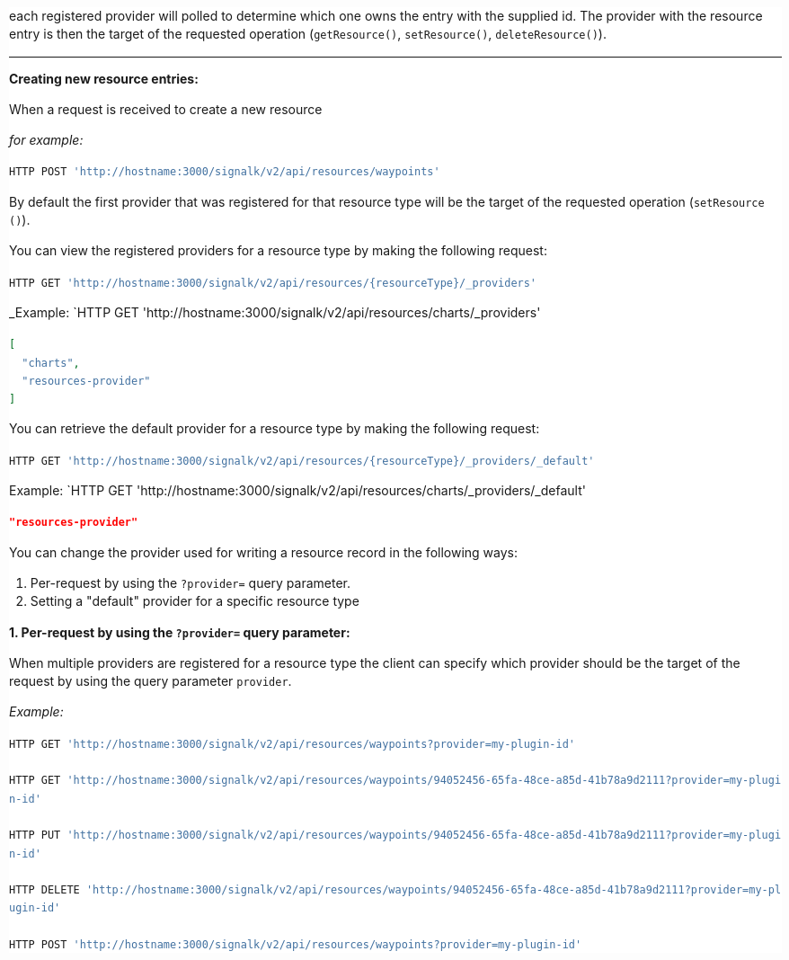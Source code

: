 each registered provider will polled to determine which one owns the entry with the supplied id. The provider with the resource entry is then the target of the requested operation (`getResource()`, `setResource()`, `deleteResource()`).

---

__Creating new resource entries:__

When a request is received to create a new resource

_for example:_
```typescript
HTTP POST 'http://hostname:3000/signalk/v2/api/resources/waypoints'
```

By default the first provider that was registered for that resource type will be the target of the requested operation (`setResource()`).

You can view the registered providers for a resource type by making the following request:
```typescript
HTTP GET 'http://hostname:3000/signalk/v2/api/resources/{resourceType}/_providers'
```

_Example: `HTTP GET 'http://hostname:3000/signalk/v2/api/resources/charts/_providers'
``` JSON
[
  "charts",
  "resources-provider"
]
```

You can retrieve the default provider for a resource type by making the following request:

```typescript
HTTP GET 'http://hostname:3000/signalk/v2/api/resources/{resourceType}/_providers/_default'
```

Example: `HTTP GET 'http://hostname:3000/signalk/v2/api/resources/charts/_providers/_default'
```JSON
"resources-provider"
```

You can change the provider used for writing a resource record in the following ways:
1. Per-request by using the `?provider=` query parameter.
2. Setting a "default" provider for a specific resource type


__1. Per-request by using the `?provider=` query parameter:__

When multiple providers are registered for a resource type the client can specify which provider should be the target of the request by using the query parameter `provider`.

_Example:_
```typescript
HTTP GET 'http://hostname:3000/signalk/v2/api/resources/waypoints?provider=my-plugin-id'

HTTP GET 'http://hostname:3000/signalk/v2/api/resources/waypoints/94052456-65fa-48ce-a85d-41b78a9d2111?provider=my-plugin-id'

HTTP PUT 'http://hostname:3000/signalk/v2/api/resources/waypoints/94052456-65fa-48ce-a85d-41b78a9d2111?provider=my-plugin-id'

HTTP DELETE 'http://hostname:3000/signalk/v2/api/resources/waypoints/94052456-65fa-48ce-a85d-41b78a9d2111?provider=my-plugin-id'

HTTP POST 'http://hostname:3000/signalk/v2/api/resources/waypoints?provider=my-plugin-id'
```
